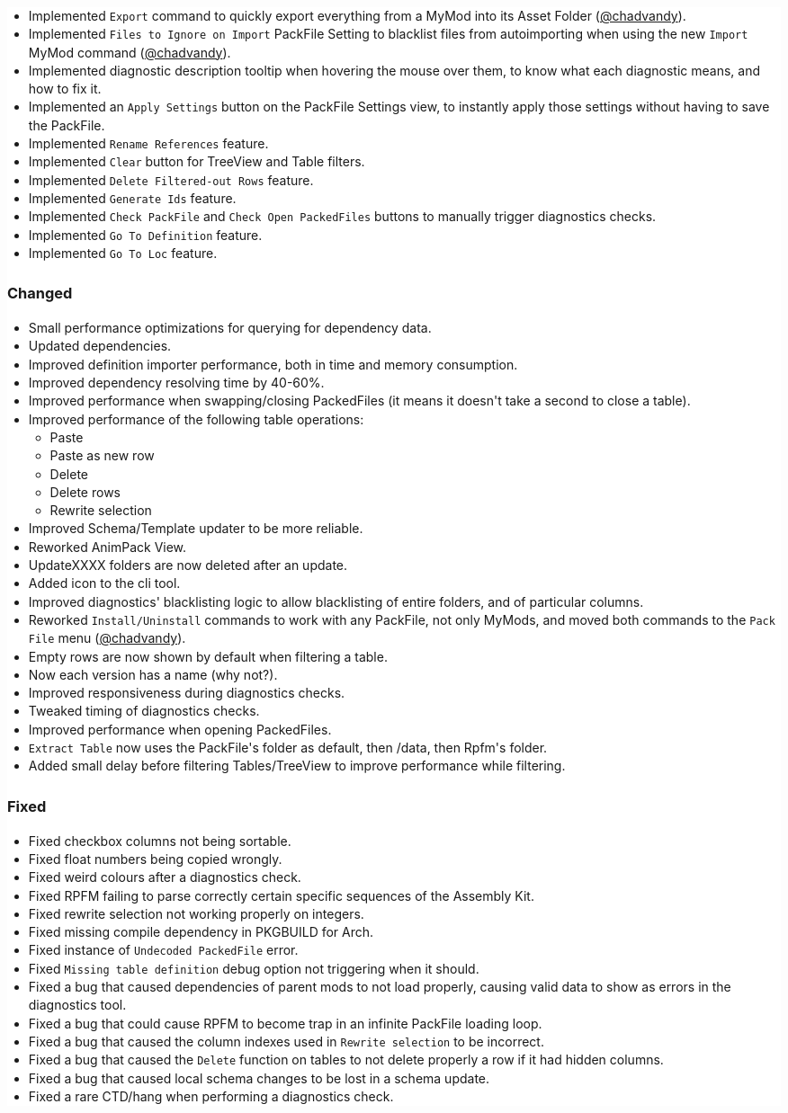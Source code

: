 - Implemented `Export` command to quickly export everything from a MyMod into its Asset Folder ([@chadvandy](https://github.com/chadvandy)).
- Implemented `Files to Ignore on Import` PackFile Setting to blacklist files from autoimporting when using the new `Import` MyMod command ([@chadvandy](https://github.com/chadvandy)).
- Implemented diagnostic description tooltip when hovering the mouse over them, to know what each diagnostic means, and how to fix it.
- Implemented an `Apply Settings` button on the PackFile Settings view, to instantly apply those settings without having to save the PackFile.
- Implemented `Rename References` feature.
- Implemented `Clear` button for TreeView and Table filters.
- Implemented `Delete Filtered-out Rows` feature.
- Implemented `Generate Ids` feature.
- Implemented `Check PackFile` and `Check Open PackedFiles` buttons to manually trigger diagnostics checks.
- Implemented `Go To Definition` feature.
- Implemented `Go To Loc` feature.

### Changed
- Small performance optimizations for querying for dependency data.
- Updated dependencies.
- Improved definition importer performance, both in time and memory consumption.
- Improved dependency resolving time by 40-60%.
- Improved performance when swapping/closing PackedFiles (it means it doesn't take a second to close a table).
- Improved performance of the following table operations:
    + Paste
    + Paste as new row
    + Delete
    + Delete rows
    + Rewrite selection
- Improved Schema/Template updater to be more reliable.
- Reworked AnimPack View.
- UpdateXXXX folders are now deleted after an update.
- Added icon to the cli tool.
- Improved diagnostics' blacklisting logic to allow blacklisting of entire folders, and of particular columns.
- Reworked `Install/Uninstall` commands to work with any PackFile, not only MyMods, and moved both commands to the `PackFile` menu ([@chadvandy](https://github.com/chadvandy)).
- Empty rows are now shown by default when filtering a table.
- Now each version has a name (why not?).
- Improved responsiveness during diagnostics checks.
- Tweaked timing of diagnostics checks.
- Improved performance when opening PackedFiles.
- `Extract Table` now uses the PackFile's folder as default, then /data, then Rpfm's folder.
- Added small delay before filtering Tables/TreeView to improve performance while filtering.

### Fixed
- Fixed checkbox columns not being sortable.
- Fixed float numbers being copied wrongly.
- Fixed weird colours after a diagnostics check.
- Fixed RPFM failing to parse correctly certain specific sequences of the Assembly Kit.
- Fixed rewrite selection not working properly on integers.
- Fixed missing compile dependency in PKGBUILD for Arch.
- Fixed instance of `Undecoded PackedFile` error.
- Fixed `Missing table definition` debug option not triggering when it should.
- Fixed a bug that caused dependencies of parent mods to not load properly, causing valid data to show as errors in the diagnostics tool.
- Fixed a bug that could cause RPFM to become trap in an infinite PackFile loading loop.
- Fixed a bug that caused the column indexes used in `Rewrite selection` to be incorrect.
- Fixed a bug that caused the `Delete` function on tables to not delete properly a row if it had hidden columns.
- Fixed a bug that caused local schema changes to be lost in a schema update.
- Fixed a rare CTD/hang when performing a diagnostics check.